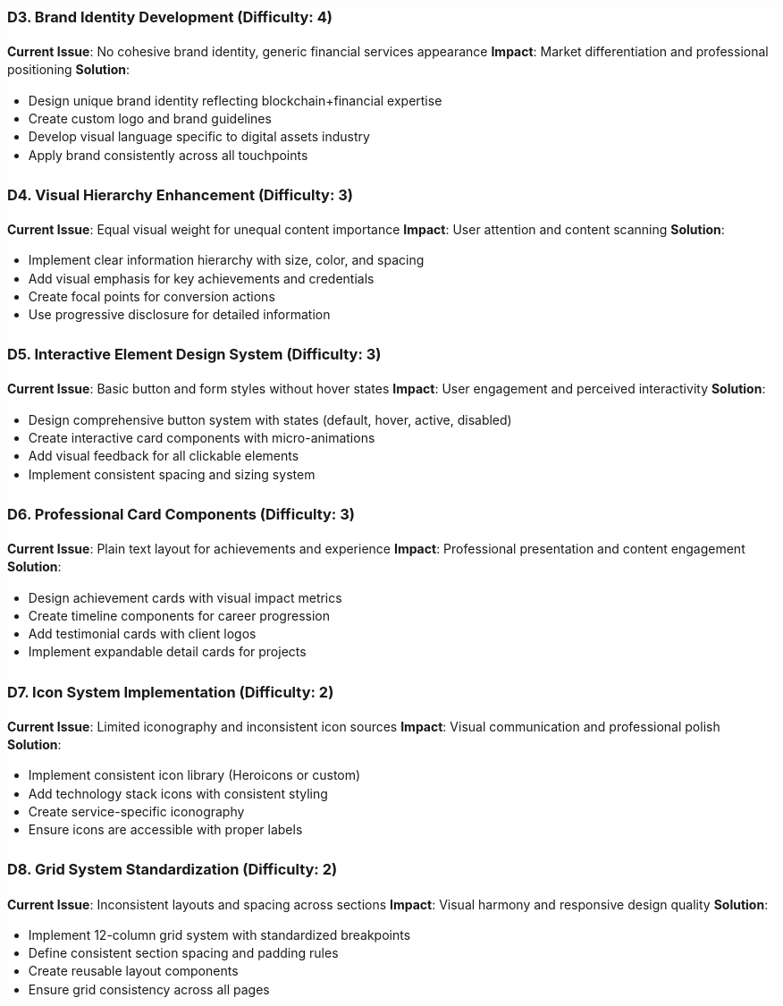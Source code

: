 ### D3. Brand Identity Development (Difficulty: 4)
**Current Issue**: No cohesive brand identity, generic financial services appearance
**Impact**: Market differentiation and professional positioning
**Solution**:
- Design unique brand identity reflecting blockchain+financial expertise
- Create custom logo and brand guidelines
- Develop visual language specific to digital assets industry
- Apply brand consistently across all touchpoints

### D4. Visual Hierarchy Enhancement (Difficulty: 3)
**Current Issue**: Equal visual weight for unequal content importance
**Impact**: User attention and content scanning
**Solution**:
- Implement clear information hierarchy with size, color, and spacing
- Add visual emphasis for key achievements and credentials
- Create focal points for conversion actions
- Use progressive disclosure for detailed information

### D5. Interactive Element Design System (Difficulty: 3)
**Current Issue**: Basic button and form styles without hover states
**Impact**: User engagement and perceived interactivity
**Solution**:
- Design comprehensive button system with states (default, hover, active, disabled)
- Create interactive card components with micro-animations
- Add visual feedback for all clickable elements
- Implement consistent spacing and sizing system

### D6. Professional Card Components (Difficulty: 3)
**Current Issue**: Plain text layout for achievements and experience
**Impact**: Professional presentation and content engagement
**Solution**:
- Design achievement cards with visual impact metrics
- Create timeline components for career progression
- Add testimonial cards with client logos
- Implement expandable detail cards for projects

### D7. Icon System Implementation (Difficulty: 2)
**Current Issue**: Limited iconography and inconsistent icon sources
**Impact**: Visual communication and professional polish
**Solution**:
- Implement consistent icon library (Heroicons or custom)
- Add technology stack icons with consistent styling
- Create service-specific iconography
- Ensure icons are accessible with proper labels

### D8. Grid System Standardization (Difficulty: 2)
**Current Issue**: Inconsistent layouts and spacing across sections
**Impact**: Visual harmony and responsive design quality
**Solution**:
- Implement 12-column grid system with standardized breakpoints
- Define consistent section spacing and padding rules
- Create reusable layout components
- Ensure grid consistency across all pages
